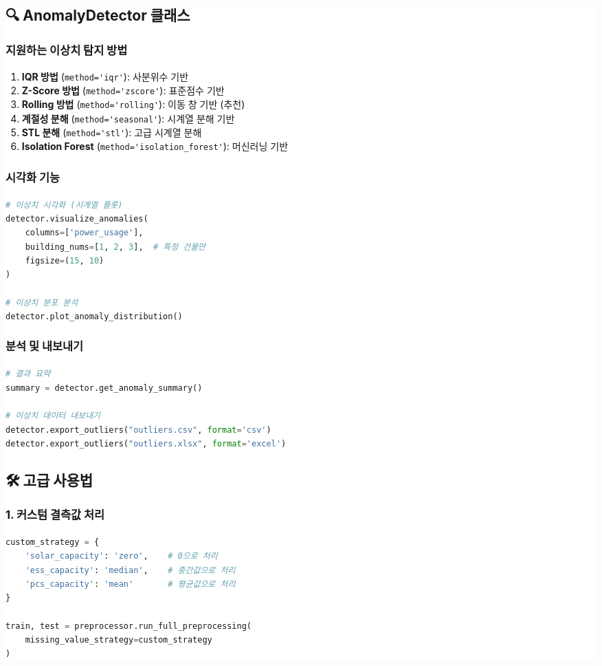 ## 🔍 AnomalyDetector 클래스

### 지원하는 이상치 탐지 방법

1. **IQR 방법** (`method='iqr'`): 사분위수 기반
2. **Z-Score 방법** (`method='zscore'`): 표준점수 기반
3. **Rolling 방법** (`method='rolling'`): 이동 창 기반 (추천)
4. **계절성 분해** (`method='seasonal'`): 시계열 분해 기반
5. **STL 분해** (`method='stl'`): 고급 시계열 분해
6. **Isolation Forest** (`method='isolation_forest'`): 머신러닝 기반

### 시각화 기능

```python
# 이상치 시각화 (시계열 플롯)
detector.visualize_anomalies(
    columns=['power_usage'],
    building_nums=[1, 2, 3],  # 특정 건물만
    figsize=(15, 10)
)

# 이상치 분포 분석
detector.plot_anomaly_distribution()
```

### 분석 및 내보내기

```python
# 결과 요약
summary = detector.get_anomaly_summary()

# 이상치 데이터 내보내기
detector.export_outliers("outliers.csv", format='csv')
detector.export_outliers("outliers.xlsx", format='excel')
```

## 🛠 고급 사용법

### 1. 커스텀 결측값 처리

```python
custom_strategy = {
    'solar_capacity': 'zero',    # 0으로 처리
    'ess_capacity': 'median',    # 중간값으로 처리
    'pcs_capacity': 'mean'       # 평균값으로 처리
}

train, test = preprocessor.run_full_preprocessing(
    missing_value_strategy=custom_strategy
)
```
